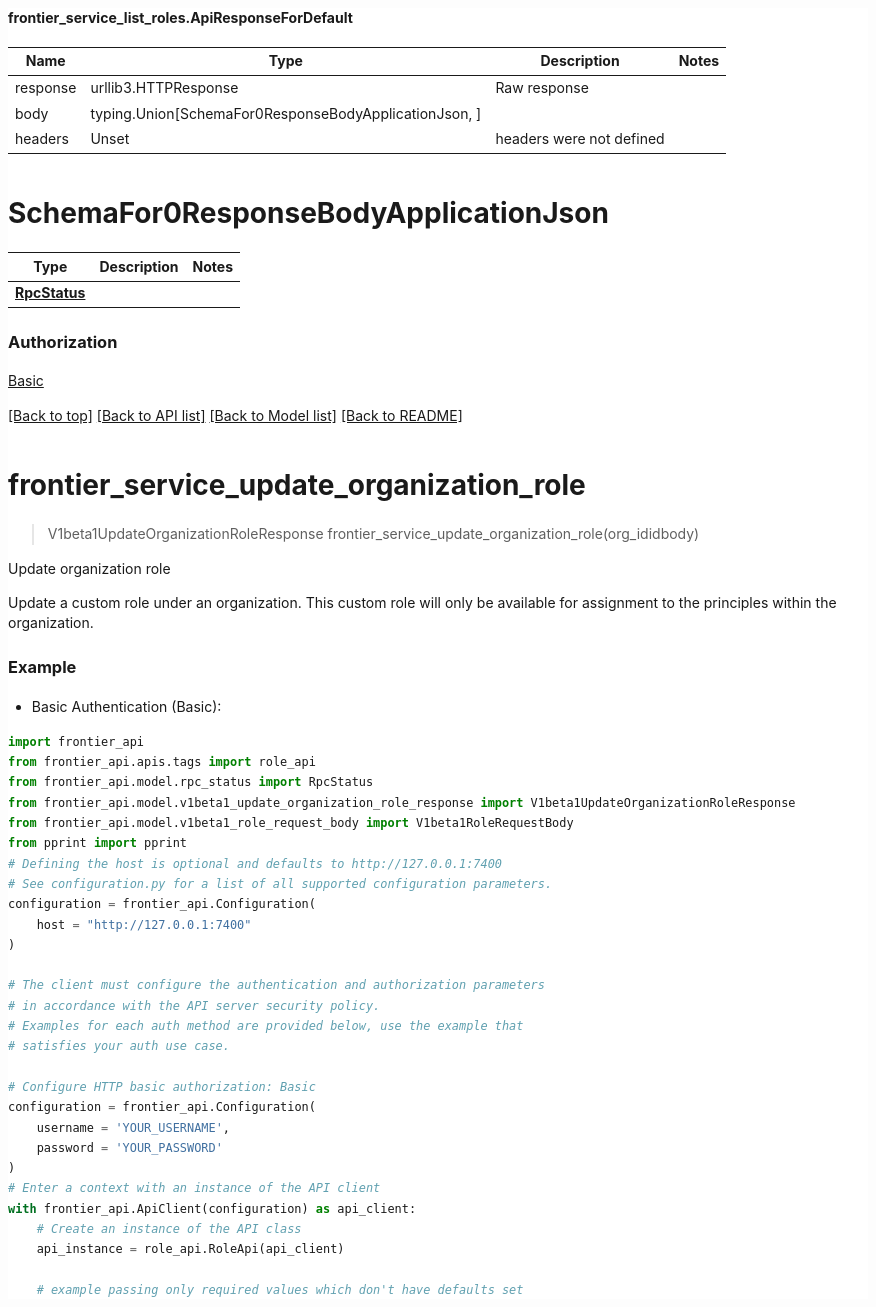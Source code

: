 
#### frontier_service_list_roles.ApiResponseForDefault
Name | Type | Description  | Notes
------------- | ------------- | ------------- | -------------
response | urllib3.HTTPResponse | Raw response |
body | typing.Union[SchemaFor0ResponseBodyApplicationJson, ] |  |
headers | Unset | headers were not defined |

# SchemaFor0ResponseBodyApplicationJson
Type | Description  | Notes
------------- | ------------- | -------------
[**RpcStatus**](../../models/RpcStatus.md) |  | 


### Authorization

[Basic](../../../README.md#Basic)

[[Back to top]](#__pageTop) [[Back to API list]](../../../README.md#documentation-for-api-endpoints) [[Back to Model list]](../../../README.md#documentation-for-models) [[Back to README]](../../../README.md)

# **frontier_service_update_organization_role**
<a id="frontier_service_update_organization_role"></a>
> V1beta1UpdateOrganizationRoleResponse frontier_service_update_organization_role(org_ididbody)

Update organization role

Update a custom role under an organization. This custom role will only be available for assignment to the principles within the organization.

### Example

* Basic Authentication (Basic):
```python
import frontier_api
from frontier_api.apis.tags import role_api
from frontier_api.model.rpc_status import RpcStatus
from frontier_api.model.v1beta1_update_organization_role_response import V1beta1UpdateOrganizationRoleResponse
from frontier_api.model.v1beta1_role_request_body import V1beta1RoleRequestBody
from pprint import pprint
# Defining the host is optional and defaults to http://127.0.0.1:7400
# See configuration.py for a list of all supported configuration parameters.
configuration = frontier_api.Configuration(
    host = "http://127.0.0.1:7400"
)

# The client must configure the authentication and authorization parameters
# in accordance with the API server security policy.
# Examples for each auth method are provided below, use the example that
# satisfies your auth use case.

# Configure HTTP basic authorization: Basic
configuration = frontier_api.Configuration(
    username = 'YOUR_USERNAME',
    password = 'YOUR_PASSWORD'
)
# Enter a context with an instance of the API client
with frontier_api.ApiClient(configuration) as api_client:
    # Create an instance of the API class
    api_instance = role_api.RoleApi(api_client)

    # example passing only required values which don't have defaults set
```